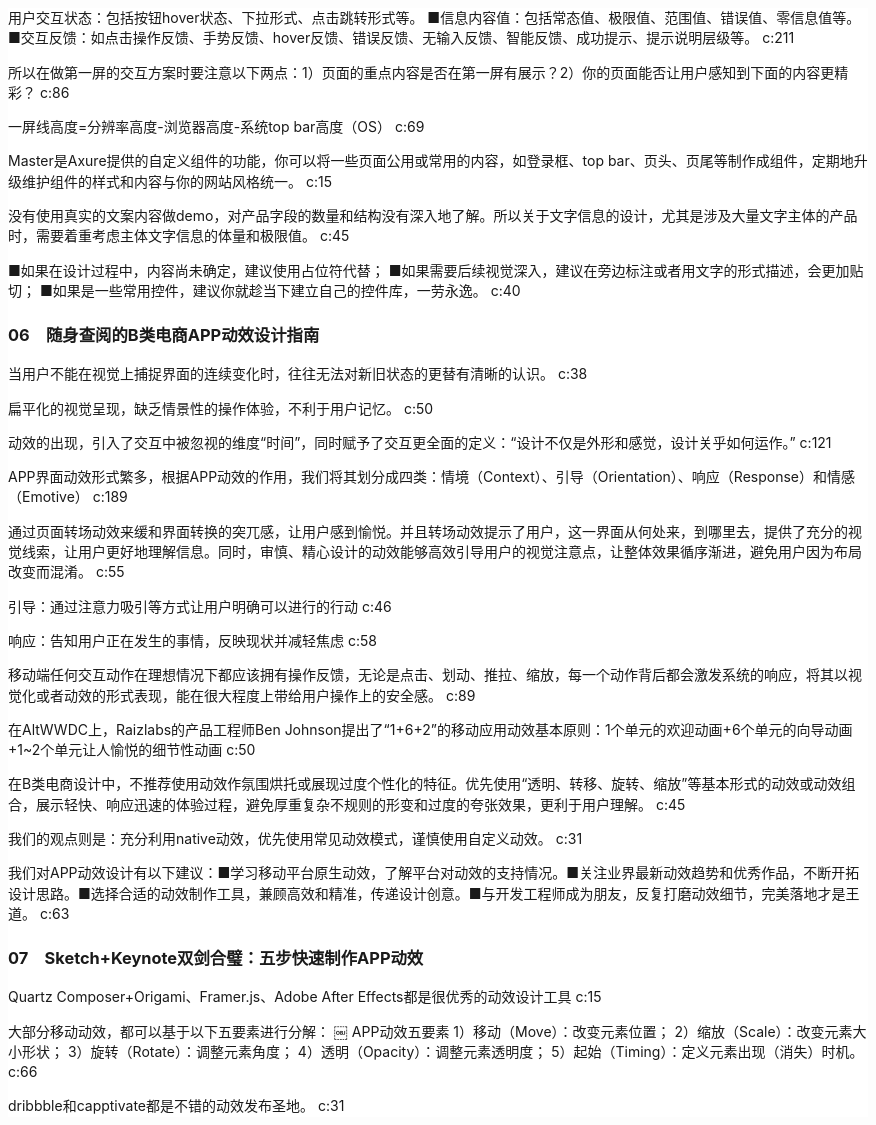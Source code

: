 用户交互状态：包括按钮hover状态、下拉形式、点击跳转形式等。
■信息内容值：包括常态值、极限值、范围值、错误值、零信息值等。
■交互反馈：如点击操作反馈、手势反馈、hover反馈、错误反馈、无输入反馈、智能反馈、成功提示、提示说明层级等。
 c:211

所以在做第一屏的交互方案时要注意以下两点：1）页面的重点内容是否在第一屏有展示？2）你的页面能否让用户感知到下面的内容更精彩？ c:86

一屏线高度=分辨率高度-浏览器高度-系统top bar高度（OS） c:69

Master是Axure提供的自定义组件的功能，你可以将一些页面公用或常用的内容，如登录框、top bar、页头、页尾等制作成组件，定期地升级维护组件的样式和内容与你的网站风格统一。 c:15

没有使用真实的文案内容做demo，对产品字段的数量和结构没有深入地了解。所以关于文字信息的设计，尤其是涉及大量文字主体的产品时，需要着重考虑主体文字信息的体量和极限值。 c:45

■如果在设计过程中，内容尚未确定，建议使用占位符代替；
■如果需要后续视觉深入，建议在旁边标注或者用文字的形式描述，会更加贴切；
■如果是一些常用控件，建议你就趁当下建立自己的控件库，一劳永逸。 c:40

### 06　随身查阅的B类电商APP动效设计指南

当用户不能在视觉上捕捉界面的连续变化时，往往无法对新旧状态的更替有清晰的认识。 c:38

扁平化的视觉呈现，缺乏情景性的操作体验，不利于用户记忆。 c:50

动效的出现，引入了交互中被忽视的维度“时间”，同时赋予了交互更全面的定义：“设计不仅是外形和感觉，设计关乎如何运作。” c:121

APP界面动效形式繁多，根据APP动效的作用，我们将其划分成四类：情境（Context）、引导（Orientation）、响应（Response）和情感（Emotive） c:189

通过页面转场动效来缓和界面转换的突兀感，让用户感到愉悦。并且转场动效提示了用户，这一界面从何处来，到哪里去，提供了充分的视觉线索，让用户更好地理解信息。同时，审慎、精心设计的动效能够高效引导用户的视觉注意点，让整体效果循序渐进，避免用户因为布局改变而混淆。 c:55

引导：通过注意力吸引等方式让用户明确可以进行的行动 c:46

响应：告知用户正在发生的事情，反映现状并减轻焦虑 c:58

移动端任何交互动作在理想情况下都应该拥有操作反馈，无论是点击、划动、推拉、缩放，每一个动作背后都会激发系统的响应，将其以视觉化或者动效的形式表现，能在很大程度上带给用户操作上的安全感。 c:89

在AltWWDC上，Raizlabs的产品工程师Ben Johnson提出了“1+6+2”的移动应用动效基本原则：1个单元的欢迎动画+6个单元的向导动画+1~2个单元让人愉悦的细节性动画 c:50

在B类电商设计中，不推荐使用动效作氛围烘托或展现过度个性化的特征。优先使用“透明、转移、旋转、缩放”等基本形式的动效或动效组合，展示轻快、响应迅速的体验过程，避免厚重复杂不规则的形变和过度的夸张效果，更利于用户理解。 c:45

我们的观点则是：充分利用native动效，优先使用常见动效模式，谨慎使用自定义动效。 c:31

我们对APP动效设计有以下建议：■学习移动平台原生动效，了解平台对动效的支持情况。■关注业界最新动效趋势和优秀作品，不断开拓设计思路。■选择合适的动效制作工具，兼顾高效和精准，传递设计创意。■与开发工程师成为朋友，反复打磨动效细节，完美落地才是王道。 c:63

### 07　Sketch+Keynote双剑合璧：五步快速制作APP动效

Quartz Composer+Origami、Framer.js、Adobe After Effects都是很优秀的动效设计工具 c:15

大部分移动动效，都可以基于以下五要素进行分解：
￼
APP动效五要素
1）移动（Move）：改变元素位置；
2）缩放（Scale）：改变元素大小形状；
3）旋转（Rotate）：调整元素角度；
4）透明（Opacity）：调整元素透明度；
5）起始（Timing）：定义元素出现（消失）时机。 c:66

dribbble和capptivate都是不错的动效发布圣地。 c:31
